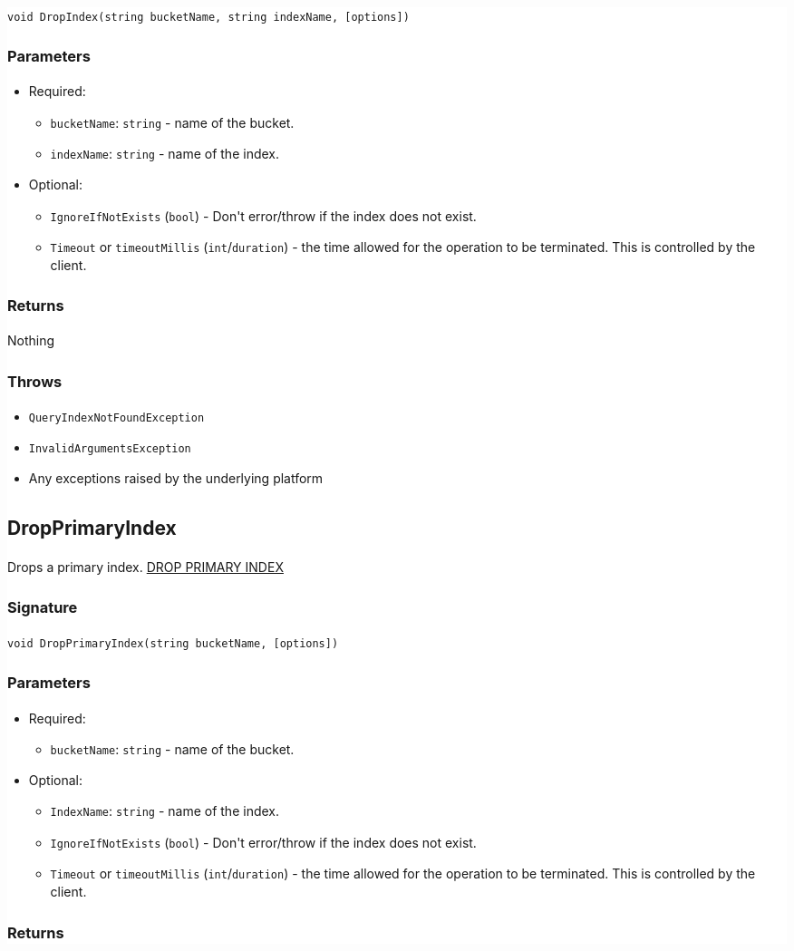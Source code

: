 ```
void DropIndex(string bucketName, string indexName, [options])
```

### Parameters

* Required:

  * `bucketName`: `string` - name of the bucket.

  * `indexName`: `string` - name of the index.

* Optional:

  * `IgnoreIfNotExists` (`bool`) - Don't error/throw if the index does not exist.

  * `Timeout` or `timeoutMillis` (`int`/`duration`) - the time allowed for the operation to be terminated. This is controlled by the client.

### Returns

Nothing

### Throws

* `QueryIndexNotFoundException`

* `InvalidArgumentsException`

* Any exceptions raised by the underlying platform

## DropPrimaryIndex

Drops a primary index.
[DROP PRIMARY INDEX](https://docs.couchbase.com/server/current/n1ql/n1ql-language-reference/dropprimaryindex.html)

### Signature

```
void DropPrimaryIndex(string bucketName, [options])
```

### Parameters

* Required:

  * `bucketName`: `string` - name of the bucket.

* Optional:

  * `IndexName`: `string` - name of the index.

  * `IgnoreIfNotExists` (`bool`) - Don't error/throw if the index does not exist.

  * `Timeout` or `timeoutMillis` (`int`/`duration`) - the time allowed for the operation to be terminated. This is controlled by the client.

### Returns
